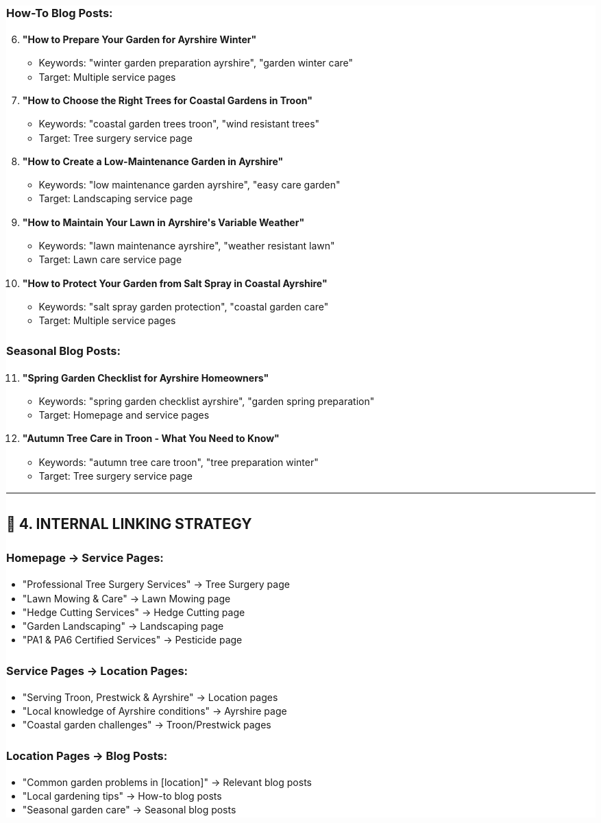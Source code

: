 ### **How-To Blog Posts**:

6. **"How to Prepare Your Garden for Ayrshire Winter"**
   - Keywords: "winter garden preparation ayrshire", "garden winter care"
   - Target: Multiple service pages

7. **"How to Choose the Right Trees for Coastal Gardens in Troon"**
   - Keywords: "coastal garden trees troon", "wind resistant trees"
   - Target: Tree surgery service page

8. **"How to Create a Low-Maintenance Garden in Ayrshire"**
   - Keywords: "low maintenance garden ayrshire", "easy care garden"
   - Target: Landscaping service page

9. **"How to Maintain Your Lawn in Ayrshire's Variable Weather"**
   - Keywords: "lawn maintenance ayrshire", "weather resistant lawn"
   - Target: Lawn care service page

10. **"How to Protect Your Garden from Salt Spray in Coastal Ayrshire"**
    - Keywords: "salt spray garden protection", "coastal garden care"
    - Target: Multiple service pages

### **Seasonal Blog Posts**:

11. **"Spring Garden Checklist for Ayrshire Homeowners"**
    - Keywords: "spring garden checklist ayrshire", "garden spring preparation"
    - Target: Homepage and service pages

12. **"Autumn Tree Care in Troon - What You Need to Know"**
    - Keywords: "autumn tree care troon", "tree preparation winter"
    - Target: Tree surgery service page

---

## 🔗 **4. INTERNAL LINKING STRATEGY**

### **Homepage → Service Pages**:
- "Professional Tree Surgery Services" → Tree Surgery page
- "Lawn Mowing & Care" → Lawn Mowing page
- "Hedge Cutting Services" → Hedge Cutting page
- "Garden Landscaping" → Landscaping page
- "PA1 & PA6 Certified Services" → Pesticide page

### **Service Pages → Location Pages**:
- "Serving Troon, Prestwick & Ayrshire" → Location pages
- "Local knowledge of Ayrshire conditions" → Ayrshire page
- "Coastal garden challenges" → Troon/Prestwick pages

### **Location Pages → Blog Posts**:
- "Common garden problems in [location]" → Relevant blog posts
- "Local gardening tips" → How-to blog posts
- "Seasonal garden care" → Seasonal blog posts
